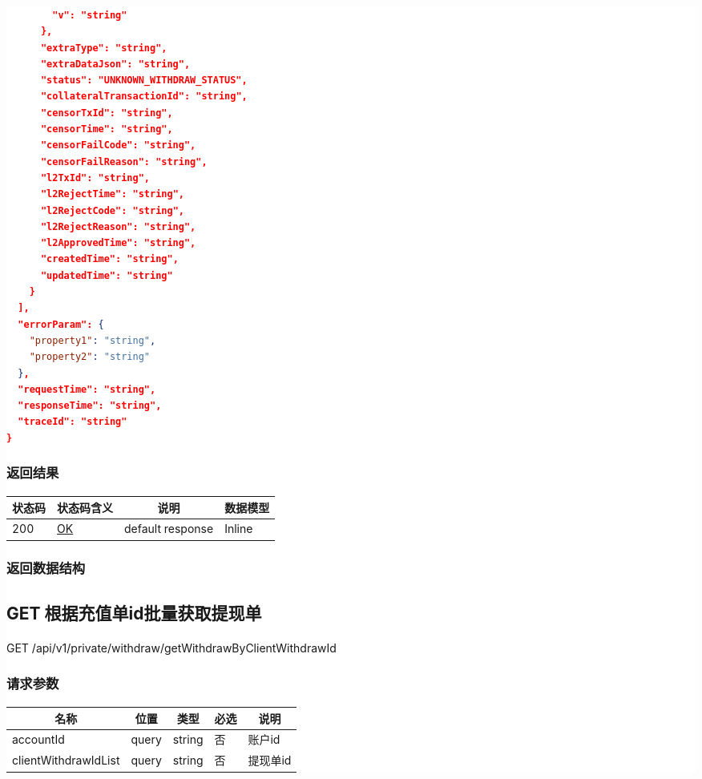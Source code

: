 ```json
        "v": "string"
      },
      "extraType": "string",
      "extraDataJson": "string",
      "status": "UNKNOWN_WITHDRAW_STATUS",
      "collateralTransactionId": "string",
      "censorTxId": "string",
      "censorTime": "string",
      "censorFailCode": "string",
      "censorFailReason": "string",
      "l2TxId": "string",
      "l2RejectTime": "string",
      "l2RejectCode": "string",
      "l2RejectReason": "string",
      "l2ApprovedTime": "string",
      "createdTime": "string",
      "updatedTime": "string"
    }
  ],
  "errorParam": {
    "property1": "string",
    "property2": "string"
  },
  "requestTime": "string",
  "responseTime": "string",
  "traceId": "string"
}
```

### 返回结果

|状态码|状态码含义|说明|数据模型|
|---|---|---|---|
|200|[OK](https://tools.ietf.org/html/rfc7231#section-6.3.1)|default response|Inline|

### 返回数据结构

<a id="opIdgetWithdrawByClientWithdrawId"></a>

## GET 根据充值单id批量获取提现单

GET /api/v1/private/withdraw/getWithdrawByClientWithdrawId

### 请求参数

|名称|位置|类型|必选|说明|
|---|---|---|---|---|
|accountId|query|string| 否 |账户id|
|clientWithdrawIdList|query|string| 否 |提现单id|
